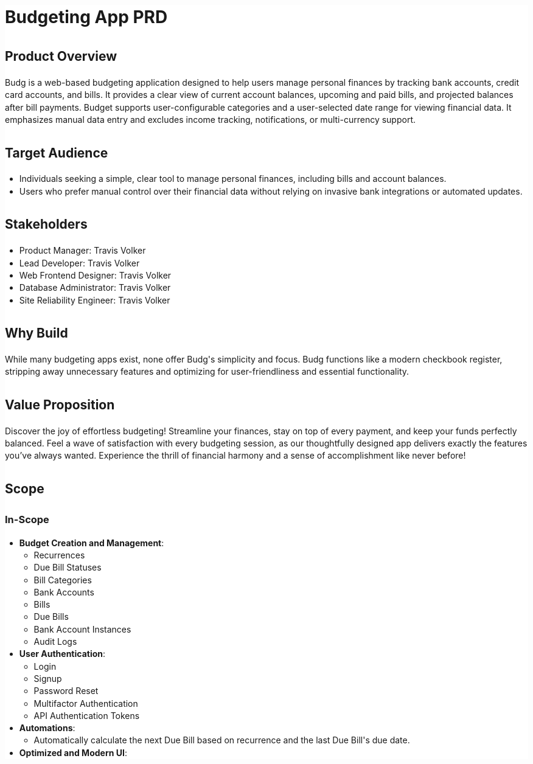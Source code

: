 # Budgeting App PRD

## Product Overview

Budg is a web-based budgeting application designed to help users manage personal finances by tracking bank accounts, credit card accounts, and bills. It provides a clear view of current account balances, upcoming and paid bills, and projected balances after bill payments. Budget supports user-configurable categories and a user-selected date range for viewing financial data. It emphasizes manual data entry and excludes income tracking, notifications, or multi-currency support.

## Target Audience

- Individuals seeking a simple, clear tool to manage personal finances, including bills and account balances.
- Users who prefer manual control over their financial data without relying on invasive bank integrations or automated updates.

## Stakeholders

- Product Manager: Travis Volker
- Lead Developer: Travis Volker
- Web Frontend Designer: Travis Volker
- Database Administrator: Travis Volker
- Site Reliability Engineer: Travis Volker

## Why Build

While many budgeting apps exist, none offer Budg's simplicity and focus. Budg functions like a modern checkbook register, stripping away unnecessary features and optimizing for user-friendliness and essential functionality.

## Value Proposition

Discover the joy of effortless budgeting! Streamline your finances, stay on top of every payment, and keep your funds perfectly balanced. Feel a wave of satisfaction with every budgeting session, as our thoughtfully designed app delivers exactly the features you’ve always wanted. Experience the thrill of financial harmony and a sense of accomplishment like never before!

## Scope

### In-Scope

- **Budget Creation and Management**:
  - Recurrences
  - Due Bill Statuses
  - Bill Categories
  - Bank Accounts
  - Bills
  - Due Bills
  - Bank Account Instances
  - Audit Logs
- **User Authentication**:
  - Login
  - Signup
  - Password Reset
  - Multifactor Authentication
  - API Authentication Tokens
- **Automations**:
  - Automatically calculate the next Due Bill based on recurrence and the last Due Bill's due date.
- **Optimized and Modern UI**: